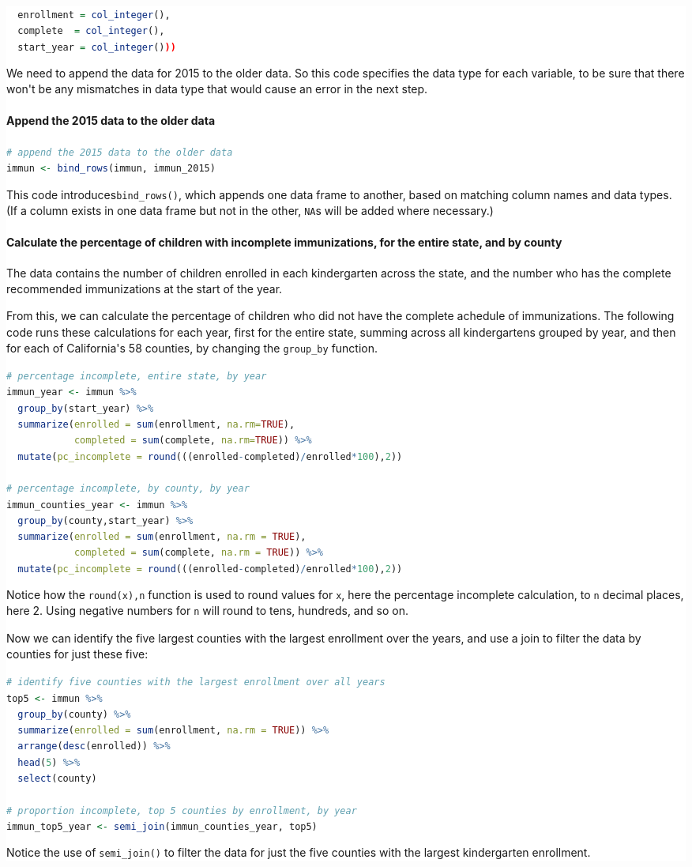 ```r
  enrollment = col_integer(),
  complete  = col_integer(),
  start_year = col_integer()))
```

We need to append the data for 2015 to the older data. So this code specifies the data type for each variable, to be sure that there won't be any mismatches in data type that would cause an error in the next step.

#### Append the 2015 data to the older data

```r
# append the 2015 data to the older data
immun <- bind_rows(immun, immun_2015)
```

This code introduces`bind_rows()`, which appends one data frame to another, based on matching column names and data types. (If a column exists in one data frame but not in the other, `NA`s will be added where necessary.)

#### Calculate the percentage of children with incomplete immunizations, for the entire state, and by county

The data contains the number of children enrolled in each kindergarten across the state, and the number who has the complete recommended immunizations at the start of the year.

From this, we can calculate the percentage of children who did not have the complete achedule of immunizations. The following code runs these calculations for each year, first for the entire state, summing across all kindergartens grouped by year, and then for each of California's 58 counties, by changing the `group_by` function.

```r
# percentage incomplete, entire state, by year
immun_year <- immun %>%
  group_by(start_year) %>%
  summarize(enrolled = sum(enrollment, na.rm=TRUE),
            completed = sum(complete, na.rm=TRUE)) %>%
  mutate(pc_incomplete = round(((enrolled-completed)/enrolled*100),2))

# percentage incomplete, by county, by year
immun_counties_year <- immun %>%
  group_by(county,start_year) %>%
  summarize(enrolled = sum(enrollment, na.rm = TRUE),
            completed = sum(complete, na.rm = TRUE)) %>%
  mutate(pc_incomplete = round(((enrolled-completed)/enrolled*100),2))
```
Notice how the `round(x),n` function is used to round values for `x`, here the percentage incomplete calculation, to `n` decimal places, here 2. Using negative numbers for `n` will round to tens, hundreds, and so on.

Now we can identify the five largest counties with the largest enrollment over the years, and use a join to filter the data by counties for just these five:

```r
# identify five counties with the largest enrollment over all years
top5 <- immun %>%
  group_by(county) %>%
  summarize(enrolled = sum(enrollment, na.rm = TRUE)) %>%
  arrange(desc(enrolled)) %>%
  head(5) %>%
  select(county)

# proportion incomplete, top 5 counties by enrollment, by year
immun_top5_year <- semi_join(immun_counties_year, top5)
```
Notice the use of `semi_join()` to filter the data for just the five counties with the largest kindergarten enrollment.
